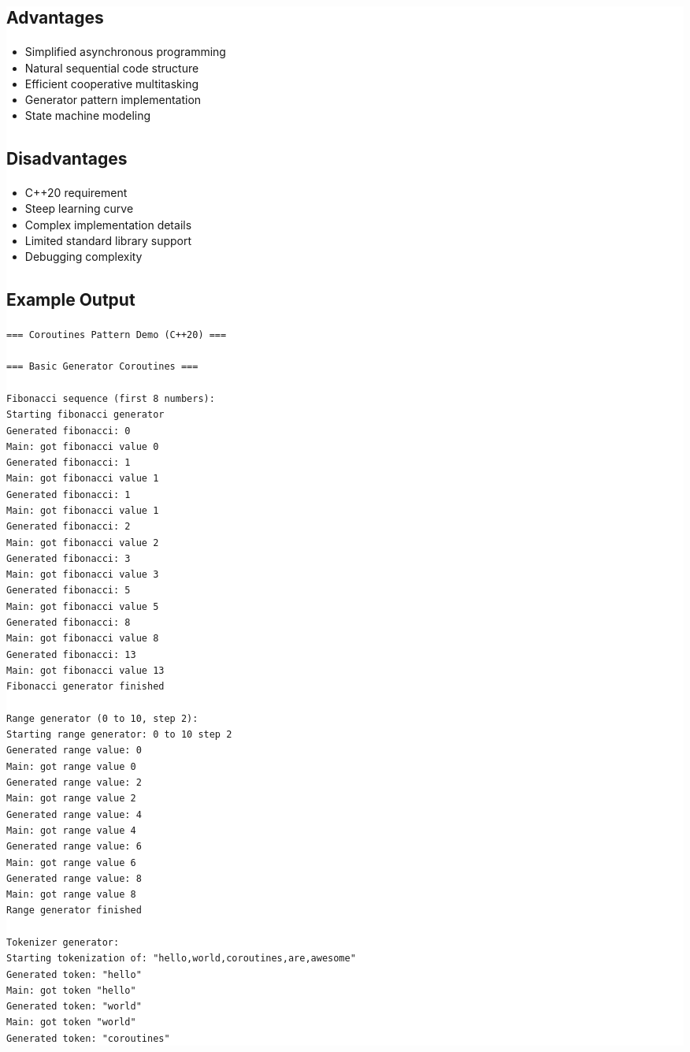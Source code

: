 ## Advantages
- Simplified asynchronous programming
- Natural sequential code structure
- Efficient cooperative multitasking
- Generator pattern implementation
- State machine modeling

## Disadvantages
- C++20 requirement
- Steep learning curve
- Complex implementation details
- Limited standard library support
- Debugging complexity

## Example Output
```
=== Coroutines Pattern Demo (C++20) ===

=== Basic Generator Coroutines ===

Fibonacci sequence (first 8 numbers):
Starting fibonacci generator
Generated fibonacci: 0
Main: got fibonacci value 0
Generated fibonacci: 1
Main: got fibonacci value 1
Generated fibonacci: 1
Main: got fibonacci value 1
Generated fibonacci: 2
Main: got fibonacci value 2
Generated fibonacci: 3
Main: got fibonacci value 3
Generated fibonacci: 5
Main: got fibonacci value 5
Generated fibonacci: 8
Main: got fibonacci value 8
Generated fibonacci: 13
Main: got fibonacci value 13
Fibonacci generator finished

Range generator (0 to 10, step 2):
Starting range generator: 0 to 10 step 2
Generated range value: 0
Main: got range value 0
Generated range value: 2
Main: got range value 2
Generated range value: 4
Main: got range value 4
Generated range value: 6
Main: got range value 6
Generated range value: 8
Main: got range value 8
Range generator finished

Tokenizer generator:
Starting tokenization of: "hello,world,coroutines,are,awesome"
Generated token: "hello"
Main: got token "hello"
Generated token: "world"
Main: got token "world"
Generated token: "coroutines"
```